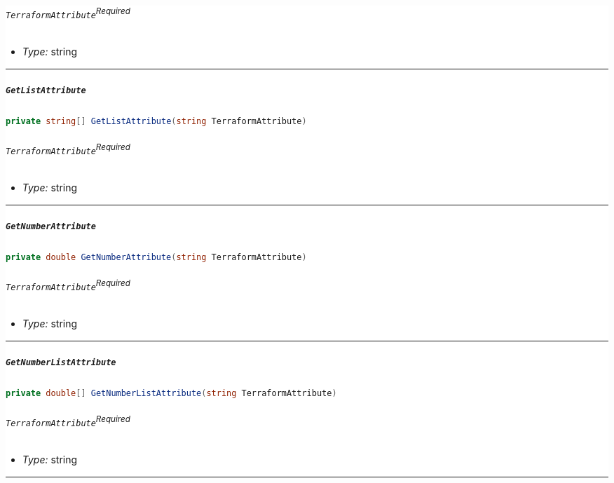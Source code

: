 ###### `TerraformAttribute`<sup>Required</sup> <a name="TerraformAttribute" id="@cdktf/provider-azurerm.containerGroup.ContainerGroup.getBooleanMapAttribute.parameter.terraformAttribute"></a>

- *Type:* string

---

##### `GetListAttribute` <a name="GetListAttribute" id="@cdktf/provider-azurerm.containerGroup.ContainerGroup.getListAttribute"></a>

```csharp
private string[] GetListAttribute(string TerraformAttribute)
```

###### `TerraformAttribute`<sup>Required</sup> <a name="TerraformAttribute" id="@cdktf/provider-azurerm.containerGroup.ContainerGroup.getListAttribute.parameter.terraformAttribute"></a>

- *Type:* string

---

##### `GetNumberAttribute` <a name="GetNumberAttribute" id="@cdktf/provider-azurerm.containerGroup.ContainerGroup.getNumberAttribute"></a>

```csharp
private double GetNumberAttribute(string TerraformAttribute)
```

###### `TerraformAttribute`<sup>Required</sup> <a name="TerraformAttribute" id="@cdktf/provider-azurerm.containerGroup.ContainerGroup.getNumberAttribute.parameter.terraformAttribute"></a>

- *Type:* string

---

##### `GetNumberListAttribute` <a name="GetNumberListAttribute" id="@cdktf/provider-azurerm.containerGroup.ContainerGroup.getNumberListAttribute"></a>

```csharp
private double[] GetNumberListAttribute(string TerraformAttribute)
```

###### `TerraformAttribute`<sup>Required</sup> <a name="TerraformAttribute" id="@cdktf/provider-azurerm.containerGroup.ContainerGroup.getNumberListAttribute.parameter.terraformAttribute"></a>

- *Type:* string

---